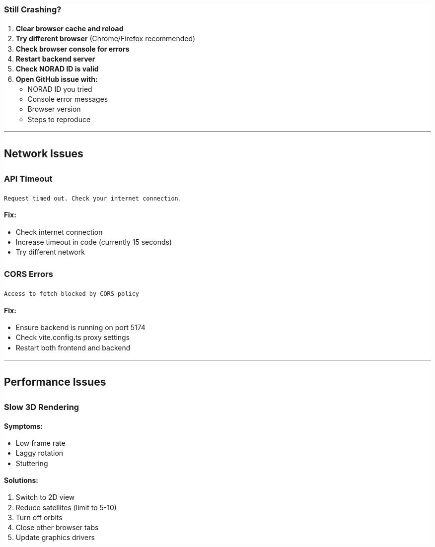 ### Still Crashing?

1. **Clear browser cache and reload**
2. **Try different browser** (Chrome/Firefox recommended)
3. **Check browser console for errors**
4. **Restart backend server**
5. **Check NORAD ID is valid**
6. **Open GitHub issue with:**
   - NORAD ID you tried
   - Console error messages
   - Browser version
   - Steps to reproduce

---

## Network Issues

### API Timeout
```
Request timed out. Check your internet connection.
```

**Fix:**
- Check internet connection
- Increase timeout in code (currently 15 seconds)
- Try different network

### CORS Errors
```
Access to fetch blocked by CORS policy
```

**Fix:**
- Ensure backend is running on port 5174
- Check vite.config.ts proxy settings
- Restart both frontend and backend

---

## Performance Issues

### Slow 3D Rendering

**Symptoms:**
- Low frame rate
- Laggy rotation
- Stuttering

**Solutions:**
1. Switch to 2D view
2. Reduce satellites (limit to 5-10)
3. Turn off orbits
4. Close other browser tabs
5. Update graphics drivers
